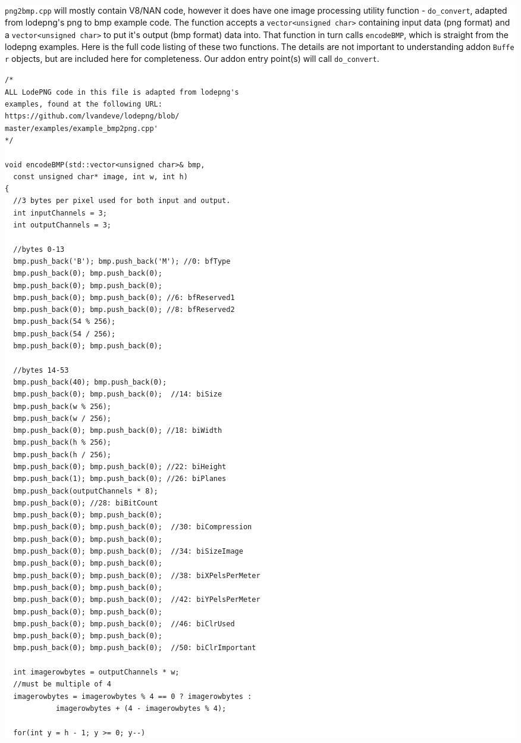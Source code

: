`png2bmp.cpp` will mostly contain V8/NAN code, however it does have one image processing utility function - `do_convert`, adapted from lodepng's png to bmp example code.  The function accepts a `vector<unsigned char>` containing input data (png format) and a `vector<unsigned char>` to put it's output (bmp format) data into.  That function in turn calls `encodeBMP`, which is straight from the lodepng examples.  Here is the full code listing of these two functions.  The details are not important to understanding addon `Buffer` objects, but are included here for completeness.  Our addon entry point(s) will call `do_convert`. 

~~~~~~~~~~{#binding-hello .cpp}
/*
ALL LodePNG code in this file is adapted from lodepng's 
examples, found at the following URL:
https://github.com/lvandeve/lodepng/blob/
master/examples/example_bmp2png.cpp'
*/

void encodeBMP(std::vector<unsigned char>& bmp, 
  const unsigned char* image, int w, int h)
{
  //3 bytes per pixel used for both input and output.
  int inputChannels = 3;
  int outputChannels = 3;
  
  //bytes 0-13
  bmp.push_back('B'); bmp.push_back('M'); //0: bfType
  bmp.push_back(0); bmp.push_back(0); 
  bmp.push_back(0); bmp.push_back(0); 
  bmp.push_back(0); bmp.push_back(0); //6: bfReserved1
  bmp.push_back(0); bmp.push_back(0); //8: bfReserved2
  bmp.push_back(54 % 256); 
  bmp.push_back(54 / 256); 
  bmp.push_back(0); bmp.push_back(0); 

  //bytes 14-53
  bmp.push_back(40); bmp.push_back(0); 
  bmp.push_back(0); bmp.push_back(0);  //14: biSize
  bmp.push_back(w % 256); 
  bmp.push_back(w / 256); 
  bmp.push_back(0); bmp.push_back(0); //18: biWidth
  bmp.push_back(h % 256); 
  bmp.push_back(h / 256); 
  bmp.push_back(0); bmp.push_back(0); //22: biHeight
  bmp.push_back(1); bmp.push_back(0); //26: biPlanes
  bmp.push_back(outputChannels * 8); 
  bmp.push_back(0); //28: biBitCount
  bmp.push_back(0); bmp.push_back(0); 
  bmp.push_back(0); bmp.push_back(0);  //30: biCompression
  bmp.push_back(0); bmp.push_back(0); 
  bmp.push_back(0); bmp.push_back(0);  //34: biSizeImage
  bmp.push_back(0); bmp.push_back(0); 
  bmp.push_back(0); bmp.push_back(0);  //38: biXPelsPerMeter
  bmp.push_back(0); bmp.push_back(0); 
  bmp.push_back(0); bmp.push_back(0);  //42: biYPelsPerMeter
  bmp.push_back(0); bmp.push_back(0); 
  bmp.push_back(0); bmp.push_back(0);  //46: biClrUsed
  bmp.push_back(0); bmp.push_back(0); 
  bmp.push_back(0); bmp.push_back(0);  //50: biClrImportant
 
  int imagerowbytes = outputChannels * w;
  //must be multiple of 4
  imagerowbytes = imagerowbytes % 4 == 0 ? imagerowbytes : 
            imagerowbytes + (4 - imagerowbytes % 4); 
  
  for(int y = h - 1; y >= 0; y--) 
~~~~~~~~~~